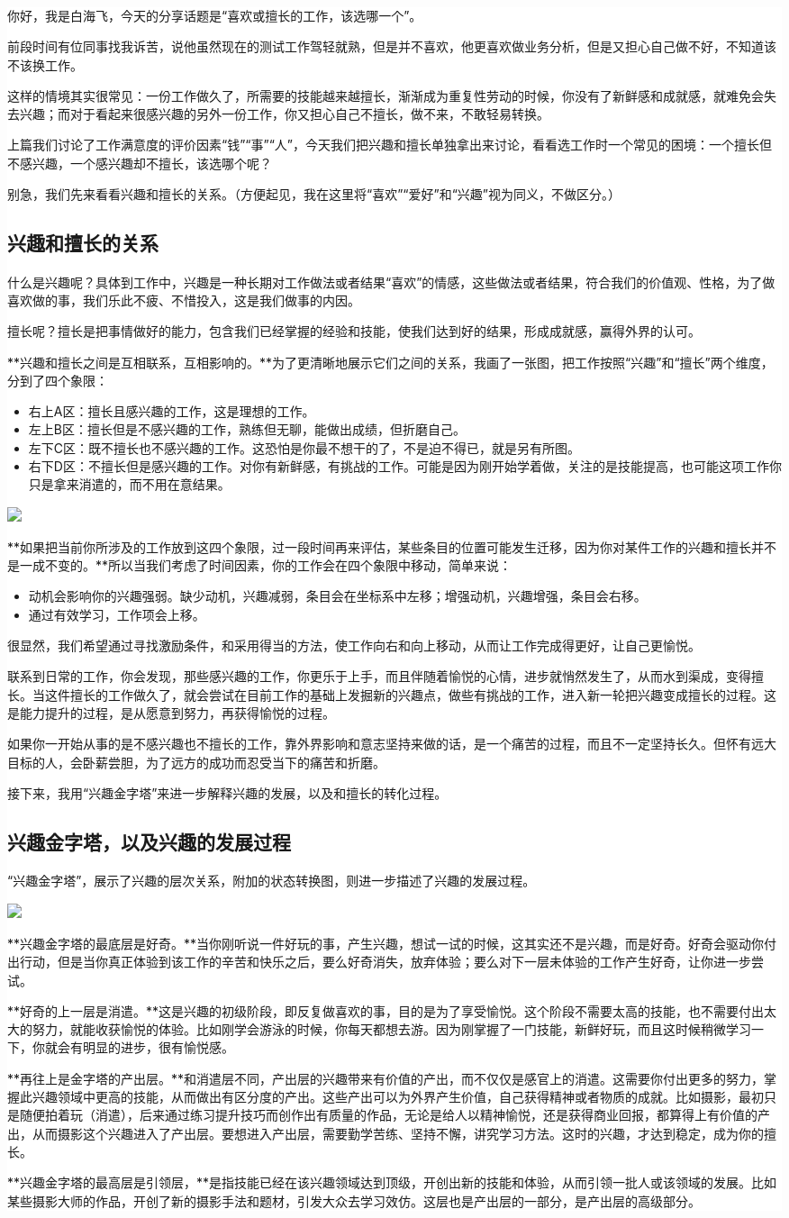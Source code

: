 你好，我是白海飞，今天的分享话题是“喜欢或擅长的工作，该选哪一个”。

前段时间有位同事找我诉苦，说他虽然现在的测试工作驾轻就熟，但是并不喜欢，他更喜欢做业务分析，但是又担心自己做不好，不知道该不该换工作。

这样的情境其实很常见：一份工作做久了，所需要的技能越来越擅长，渐渐成为重复性劳动的时候，你没有了新鲜感和成就感，就难免会失去兴趣；而对于看起来很感兴趣的另外一份工作，你又担心自己不擅长，做不来，不敢轻易转换。

上篇我们讨论了工作满意度的评价因素“钱”“事”“人”，今天我们把兴趣和擅长单独拿出来讨论，看看选工作时一个常见的困境：一个擅长但不感兴趣，一个感兴趣却不擅长，该选哪个呢？

别急，我们先来看看兴趣和擅长的关系。（方便起见，我在这里将“喜欢”“爱好”和“兴趣”视为同义，不做区分。）

## **兴趣和擅长的关系**

什么是兴趣呢？具体到工作中，兴趣是一种长期对工作做法或者结果“喜欢”的情感，这些做法或者结果，符合我们的价值观、性格，为了做喜欢做的事，我们乐此不疲、不惜投入，这是我们做事的内因。

擅长呢？擅长是把事情做好的能力，包含我们已经掌握的经验和技能，使我们达到好的结果，形成成就感，赢得外界的认可。

**兴趣和擅长之间是互相联系，互相影响的。**为了更清晰地展示它们之间的关系，我画了一张图，把工作按照“兴趣”和“擅长”两个维度，分到了四个象限：

- 右上A区：擅长且感兴趣的工作，这是理想的工作。
- 左上B区：擅长但是不感兴趣的工作，熟练但无聊，能做出成绩，但折磨自己。
- 左下C区：既不擅长也不感兴趣的工作。这恐怕是你最不想干的了，不是迫不得已，就是另有所图。
- 右下D区：不擅长但是感兴趣的工作。对你有新鲜感，有挑战的工作。可能是因为刚开始学着做，关注的是技能提高，也可能这项工作你只是拿来消遣的，而不用在意结果。

![](https://static001.geekbang.org/resource/image/62/9f/627838bd9071852fd6e8f4d7e702f09f.png?wh=528%2A691)

**如果把当前你所涉及的工作放到这四个象限，过一段时间再来评估，某些条目的位置可能发生迁移，因为你对某件工作的兴趣和擅长并不是一成不变的。**所以当我们考虑了时间因素，你的工作会在四个象限中移动，简单来说：

- 动机会影响你的兴趣强弱。缺少动机，兴趣减弱，条目会在坐标系中左移；增强动机，兴趣增强，条目会右移。
- 通过有效学习，工作项会上移。

很显然，我们希望通过寻找激励条件，和采用得当的方法，使工作向右和向上移动，从而让工作完成得更好，让自己更愉悦。

联系到日常的工作，你会发现，那些感兴趣的工作，你更乐于上手，而且伴随着愉悦的心情，进步就悄然发生了，从而水到渠成，变得擅长。当这件擅长的工作做久了，就会尝试在目前工作的基础上发掘新的兴趣点，做些有挑战的工作，进入新一轮把兴趣变成擅长的过程。这是能力提升的过程，是从愿意到努力，再获得愉悦的过程。

如果你一开始从事的是不感兴趣也不擅长的工作，靠外界影响和意志坚持来做的话，是一个痛苦的过程，而且不一定坚持长久。但怀有远大目标的人，会卧薪尝胆，为了远方的成功而忍受当下的痛苦和折磨。

接下来，我用“兴趣金字塔”来进一步解释兴趣的发展，以及和擅长的转化过程。

## **兴趣金字塔，以及兴趣的发展过程**

“兴趣金字塔”，展示了兴趣的层次关系，附加的状态转换图，则进一步描述了兴趣的发展过程。

![](https://static001.geekbang.org/resource/image/bd/df/bd13e199f20b4f4f7edde3bab6d56ddf.png?wh=911%2A610)

**兴趣金字塔的最底层是好奇。**当你刚听说一件好玩的事，产生兴趣，想试一试的时候，这其实还不是兴趣，而是好奇。好奇会驱动你付出行动，但是当你真正体验到该工作的辛苦和快乐之后，要么好奇消失，放弃体验；要么对下一层未体验的工作产生好奇，让你进一步尝试。

**好奇的上一层是消遣。**这是兴趣的初级阶段，即反复做喜欢的事，目的是为了享受愉悦。这个阶段不需要太高的技能，也不需要付出太大的努力，就能收获愉悦的体验。比如刚学会游泳的时候，你每天都想去游。因为刚掌握了一门技能，新鲜好玩，而且这时候稍微学习一下，你就会有明显的进步，很有愉悦感。

**再往上是金字塔的产出层。**和消遣层不同，产出层的兴趣带来有价值的产出，而不仅仅是感官上的消遣。这需要你付出更多的努力，掌握此兴趣领域中更高的技能，从而做出有区分度的产出。这些产出可以为外界产生价值，自己获得精神或者物质的成就。比如摄影，最初只是随便拍着玩（消遣），后来通过练习提升技巧而创作出有质量的作品，无论是给人以精神愉悦，还是获得商业回报，都算得上有价值的产出，从而摄影这个兴趣进入了产出层。要想进入产出层，需要勤学苦练、坚持不懈，讲究学习方法。这时的兴趣，才达到稳定，成为你的擅长。

**兴趣金字塔的最高层是引领层，**是指技能已经在该兴趣领域达到顶级，开创出新的技能和体验，从而引领一批人或该领域的发展。比如某些摄影大师的作品，开创了新的摄影手法和题材，引发大众去学习效仿。这层也是产出层的一部分，是产出层的高级部分。
